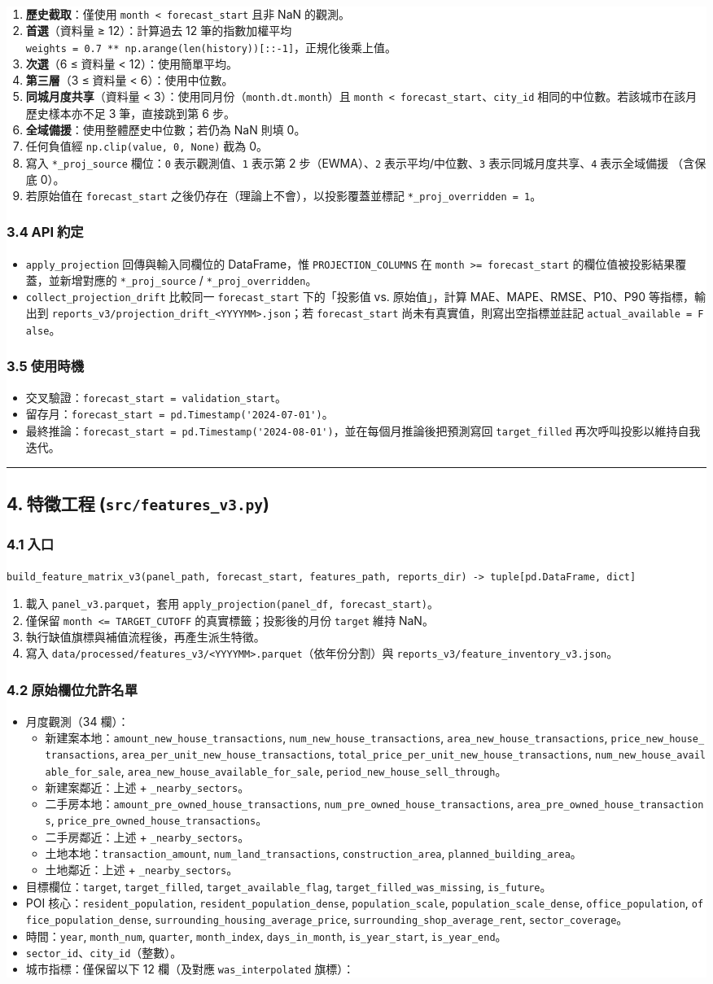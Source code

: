 1. **歷史截取**：僅使用 `month < forecast_start` 且非 NaN 的觀測。
2. **首選**（資料量 ≥ 12）：計算過去 12 筆的指數加權平均  
   `weights = 0.7 ** np.arange(len(history))[::-1]`，正規化後乘上值。
3. **次選**（6 ≤ 資料量 < 12）：使用簡單平均。
4. **第三層**（3 ≤ 資料量 < 6）：使用中位數。
5. **同城月度共享**（資料量 < 3）：使用同月份（`month.dt.month`）且 `month < forecast_start`、`city_id` 相同的中位數。若該城市在該月
歷史樣本亦不足 3 筆，直接跳到第 6 步。
6. **全域備援**：使用整體歷史中位數；若仍為 NaN 則填 0。
7. 任何負值經 `np.clip(value, 0, None)` 截為 0。
8. 寫入 `*_proj_source` 欄位：`0` 表示觀測值、`1` 表示第 2 步（EWMA）、`2` 表示平均/中位數、`3` 表示同城月度共享、`4` 表示全域備援
（含保底 0）。
9. 若原始值在 `forecast_start` 之後仍存在（理論上不會），以投影覆蓋並標記 `*_proj_overridden = 1`。

### 3.4 API 約定
- `apply_projection` 回傳與輸入同欄位的 DataFrame，惟 `PROJECTION_COLUMNS` 在 `month >= forecast_start` 的欄位值被投影結果覆蓋，並新增對應的 `*_proj_source` / `*_proj_overridden`。
- `collect_projection_drift` 比較同一 `forecast_start` 下的「投影值 vs. 原始值」，計算 MAE、MAPE、RMSE、P10、P90 等指標，輸出到 `reports_v3/projection_drift_<YYYYMM>.json`；若 `forecast_start` 尚未有真實值，則寫出空指標並註記 `actual_available = False`。

### 3.5 使用時機
- 交叉驗證：`forecast_start = validation_start`。
- 留存月：`forecast_start = pd.Timestamp('2024-07-01')`。
- 最終推論：`forecast_start = pd.Timestamp('2024-08-01')`，並在每個月推論後把預測寫回 `target_filled` 再次呼叫投影以維持自我迭代。

---

## 4. 特徵工程 (`src/features_v3.py`)

### 4.1 入口
`build_feature_matrix_v3(panel_path, forecast_start, features_path, reports_dir) -> tuple[pd.DataFrame, dict]`

1. 載入 `panel_v3.parquet`，套用 `apply_projection(panel_df, forecast_start)`。
2. 僅保留 `month <= TARGET_CUTOFF` 的真實標籤；投影後的月份 `target` 維持 NaN。
3. 執行缺值旗標與補值流程後，再產生派生特徵。
4. 寫入 `data/processed/features_v3/<YYYYMM>.parquet`（依年份分割）與 `reports_v3/feature_inventory_v3.json`。

### 4.2 原始欄位允許名單
- 月度觀測（34 欄）：
  - 新建案本地：`amount_new_house_transactions`, `num_new_house_transactions`, `area_new_house_transactions`, `price_new_house_transactions`, `area_per_unit_new_house_transactions`, `total_price_per_unit_new_house_transactions`, `num_new_house_available_for_sale`, `area_new_house_available_for_sale`, `period_new_house_sell_through`。
  - 新建案鄰近：上述 + `_nearby_sectors`。
  - 二手房本地：`amount_pre_owned_house_transactions`, `num_pre_owned_house_transactions`, `area_pre_owned_house_transactions`, `price_pre_owned_house_transactions`。
  - 二手房鄰近：上述 + `_nearby_sectors`。
  - 土地本地：`transaction_amount`, `num_land_transactions`, `construction_area`, `planned_building_area`。
  - 土地鄰近：上述 + `_nearby_sectors`。
- 目標欄位：`target`, `target_filled`, `target_available_flag`, `target_filled_was_missing`, `is_future`。
- POI 核心：`resident_population`, `resident_population_dense`, `population_scale`, `population_scale_dense`, `office_population`, `office_population_dense`, `surrounding_housing_average_price`, `surrounding_shop_average_rent`, `sector_coverage`。
- 時間：`year`, `month_num`, `quarter`, `month_index`, `days_in_month`, `is_year_start`, `is_year_end`。
- `sector_id`、`city_id`（整數）。
- 城市指標：僅保留以下 12 欄（及對應 `was_interpolated` 旗標）：  